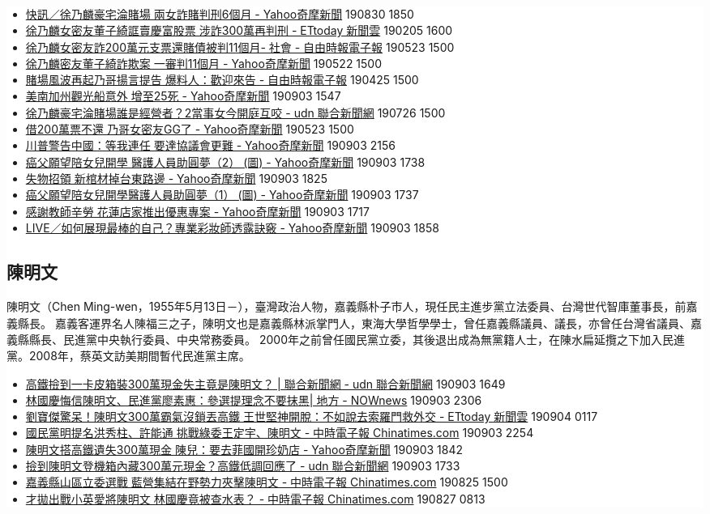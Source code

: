 - [快訊／徐乃麟豪宅淪賭場 兩女詐賭判刑6個月 - Yahoo奇摩新聞](https://tw.news.yahoo.com/%E5%BF%AB%E8%A8%8A-%E5%BE%90%E4%B9%83%E9%BA%9F%E8%B1%AA%E5%AE%85%E6%B7%AA%E8%B3%AD%E5%A0%B4-%E5%85%A9%E5%A5%B3%E8%A9%90%E8%B3%AD%E5%88%A4%E5%88%916%E5%80%8B%E6%9C%88-105005494.html "快訊／徐乃麟豪宅淪賭場 兩女詐賭判刑6個月 - Yahoo奇摩新聞") 190830 1850
- [徐乃麟女密友董子綺誆賣慶富股票 涉詐300萬再判刑 - ETtoday 新聞雲](https://www.ettoday.net/news/20190205/1371678.htm "徐乃麟女密友董子綺誆賣慶富股票 涉詐300萬再判刑 - ETtoday 新聞雲") 190205 1600
- [徐乃麟女密友詐200萬元支票還賭債被判11個月- 社會 - 自由時報電子報](https://news.ltn.com.tw/news/society/breakingnews/2799279 "徐乃麟女密友詐200萬元支票還賭債被判11個月- 社會 - 自由時報電子報") 190523 1500
- [徐乃麟密友董子綺詐欺案 一審判11個月 - Yahoo奇摩新聞](https://tw.news.yahoo.com/%E5%BE%90%E4%B9%83%E9%BA%9F%E5%AF%86%E5%8F%8B%E8%91%A3%E5%AD%90%E7%B6%BA%E8%A9%90%E6%AC%BA%E6%A1%88-%E5%AF%A9%E5%88%A411%E5%80%8B%E6%9C%88-041021077.html "徐乃麟密友董子綺詐欺案 一審判11個月 - Yahoo奇摩新聞") 190522 1500
- [賭場風波再起乃哥揚言提告 爆料人：歡迎來告 - 自由時報電子報](https://news.ltn.com.tw/news/society/breakingnews/2770248 "賭場風波再起乃哥揚言提告 爆料人：歡迎來告 - 自由時報電子報") 190425 1500
- [美南加州觀光船意外 增至25死 - Yahoo奇摩新聞](https://tw.news.yahoo.com/%E7%BE%8E%E5%8D%97%E5%8A%A0%E5%B7%9E%E8%A7%80%E5%85%89%E8%88%B9%E6%84%8F%E5%A4%96-%E5%A2%9E%E8%87%B325%E6%AD%BB-074718666.html "美南加州觀光船意外 增至25死 - Yahoo奇摩新聞") 190903 1547
- [徐乃麟豪宅淪賭場誰是經營者？2當事女今開庭互咬 - udn 聯合新聞網](https://udn.com/news/story/7321/3952873 "徐乃麟豪宅淪賭場誰是經營者？2當事女今開庭互咬 - udn 聯合新聞網") 190726 1500
- [借200萬票不還 乃哥女密友GG了 - Yahoo奇摩新聞](https://tw.news.yahoo.com/%E5%80%9F200%E8%90%AC%E7%A5%A8%E4%B8%8D%E9%82%84-%E4%B9%83%E5%93%A5%E5%A5%B3%E5%AF%86%E5%8F%8Bgg%E4%BA%86-044502646.html "借200萬票不還 乃哥女密友GG了 - Yahoo奇摩新聞") 190523 1500
- [川普警告中國：等我連任 要達協議會更難 - Yahoo奇摩新聞](https://tw.news.yahoo.com/%E5%B7%9D%E6%99%AE%E8%AD%A6%E5%91%8A%E4%B8%AD%E5%9C%8B-%E7%AD%89%E6%88%91%E9%80%A3%E4%BB%BB-%E8%A6%81%E9%81%94%E5%8D%94%E8%AD%B0%E6%9C%83%E6%9B%B4%E9%9B%A3-135649198.html "川普警告中國：等我連任 要達協議會更難 - Yahoo奇摩新聞") 190903 2156
- [癌父願望陪女兒開學 醫護人員助圓夢（2） (圖) - Yahoo奇摩新聞](https://tw.news.yahoo.com/%E7%99%8C%E7%88%B6%E9%A1%98%E6%9C%9B%E9%99%AA%E5%A5%B3%E5%85%92%E9%96%8B%E5%AD%B8-%E9%86%AB%E8%AD%B7%E4%BA%BA%E5%93%A1%E5%8A%A9%E5%9C%93%E5%A4%A2-2-%E5%9C%96-093806173.html "癌父願望陪女兒開學 醫護人員助圓夢（2） (圖) - Yahoo奇摩新聞") 190903 1738
- [失物招領 新棺材掉台東路邊 - Yahoo奇摩新聞](https://tw.news.yahoo.com/%E5%A4%B1%E7%89%A9%E6%8B%9B%E9%A0%98-%E6%96%B0%E6%A3%BA%E6%9D%90%E6%8E%89%E5%8F%B0%E6%9D%B1%E8%B7%AF%E9%82%8A-102530616.html "失物招領 新棺材掉台東路邊 - Yahoo奇摩新聞") 190903 1825
- [癌父願望陪女兒開學醫護人員助圓夢（1） (圖) - Yahoo奇摩新聞](https://tw.news.yahoo.com/%E7%99%8C%E7%88%B6%E9%A1%98%E6%9C%9B%E9%99%AA%E5%A5%B3%E5%85%92%E9%96%8B%E5%AD%B8-%E9%86%AB%E8%AD%B7%E4%BA%BA%E5%93%A1%E5%8A%A9%E5%9C%93%E5%A4%A2-1-%E5%9C%96-093706681.html "癌父願望陪女兒開學醫護人員助圓夢（1） (圖) - Yahoo奇摩新聞") 190903 1737
- [感謝教師辛勞 花蓮店家推出優惠專案 - Yahoo奇摩新聞](https://tw.news.yahoo.com/%E6%84%9F%E8%AC%9D%E6%95%99%E5%B8%AB%E8%BE%9B%E5%8B%9E-%E8%8A%B1%E8%93%AE%E5%BA%97%E5%AE%B6%E6%8E%A8%E5%87%BA%E5%84%AA%E6%83%A0%E5%B0%88%E6%A1%88-091741994.html "感謝教師辛勞 花蓮店家推出優惠專案 - Yahoo奇摩新聞") 190903 1717
- [LIVE／如何展現最棒的自己？專業彩妝師透露訣竅 - Yahoo奇摩新聞](https://tw.news.yahoo.com/live-%E5%A6%82%E4%BD%95%E5%B1%95%E7%8F%BE%E6%9C%80%E6%A3%92%E7%9A%84%E8%87%AA%E5%B7%B1-%E5%B0%88%E6%A5%AD%E5%BD%A9%E5%A6%9D%E5%B8%AB%E9%80%8F%E9%9C%B2%E8%A8%A3%E7%AB%85-105807825.html "LIVE／如何展現最棒的自己？專業彩妝師透露訣竅 - Yahoo奇摩新聞") 190903 1858

## 陳明文

陳明文（Chen Ming-wen，1955年5月13日－），臺灣政治人物，嘉義縣朴子市人，現任民主進步黨立法委員、台灣世代智庫董事長，前嘉義縣長。
嘉義客運界名人陳福三之子，陳明文也是嘉義縣林派掌門人，東海大學哲學學士，曾任嘉義縣議員、議長，亦曾任台灣省議員、嘉義縣縣長、民進黨中央執行委員、中央常務委員。
2000年之前曾任國民黨立委，其後退出成為無黨籍人士，在陳水扁延攬之下加入民進黨。2008年，蔡英文訪美期間暫代民進黨主席。
- [高鐵撿到一卡皮箱裝300萬現金失主竟是陳明文？ | 聯合新聞網 - udn 聯合新聞網](https://udn.com/news/story/6656/4026475 "高鐵撿到一卡皮箱裝300萬現金失主竟是陳明文？ | 聯合新聞網 - udn 聯合新聞網") 190903 1649
- [林國慶悔信陳明文、民進黨廖素惠：參選提理念不要抹黑| 地方 - NOWnews](https://www.nownews.com/news/20190903/3609171/ "林國慶悔信陳明文、民進黨廖素惠：參選提理念不要抹黑| 地方 - NOWnews") 190903 2306
- [劉寶傑驚呆！陳明文300萬霸氣沒鎖丟高鐵 王世堅神開脫：不如說去索羅門救外交 - ETtoday 新聞雲](https://www.ettoday.net/news/20190904/1527902.htm "劉寶傑驚呆！陳明文300萬霸氣沒鎖丟高鐵 王世堅神開脫：不如說去索羅門救外交 - ETtoday 新聞雲") 190904 0117
- [國民黨明提名洪秀柱、許能通 挑戰綠委王定宇、陳明文 - 中時電子報 Chinatimes.com](https://www.chinatimes.com/realtimenews/20190903004719-260407 "國民黨明提名洪秀柱、許能通 挑戰綠委王定宇、陳明文 - 中時電子報 Chinatimes.com") 190903 2254
- [陳明文搭高鐵遺失300萬現金 陳兒：要去菲國開珍奶店 - Yahoo奇摩新聞](https://tw.news.yahoo.com/%E9%99%B3%E6%98%8E%E6%96%87%E6%90%AD%E9%AB%98%E9%90%B5%E9%81%BA%E5%A4%B1300%E8%90%AC%E7%8F%BE%E9%87%91-%E9%99%B3%E5%85%92-%E8%A6%81%E5%8E%BB%E8%8F%B2%E5%9C%8B%E9%96%8B%E7%8F%8D%E5%A5%B6%E5%BA%97-104223870.html "陳明文搭高鐵遺失300萬現金 陳兒：要去菲國開珍奶店 - Yahoo奇摩新聞") 190903 1842
- [撿到陳明文登機箱內藏300萬元現金？高鐵低調回應了 - udn 聯合新聞網](https://udn.com/news/story/6656/4026569?from=udn-ch1_breaknews-1-cate1-news "撿到陳明文登機箱內藏300萬元現金？高鐵低調回應了 - udn 聯合新聞網") 190903 1733
- [嘉義縣山區立委選戰 藍營集結在野勢力夾擊陳明文 - 中時電子報 Chinatimes.com](https://www.chinatimes.com/realtimenews/20190825001993-260407 "嘉義縣山區立委選戰 藍營集結在野勢力夾擊陳明文 - 中時電子報 Chinatimes.com") 190825 1500
- [才拋出戰小英愛將陳明文 林國慶竟被查水表？ - 中時電子報 Chinatimes.com](https://www.chinatimes.com/realtimenews/20190827001029-260407 "才拋出戰小英愛將陳明文 林國慶竟被查水表？ - 中時電子報 Chinatimes.com") 190827 0813